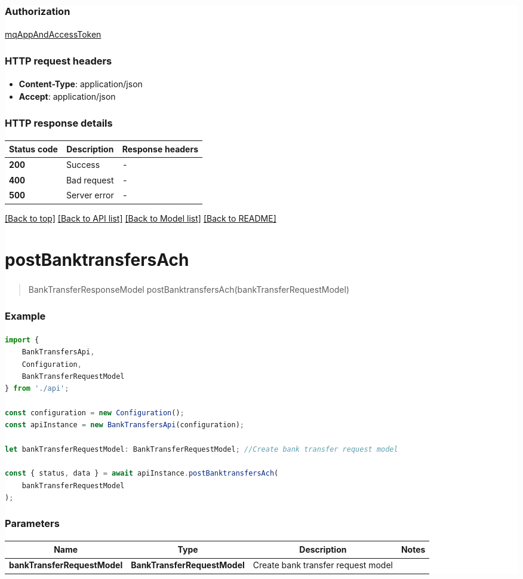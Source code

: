 ### Authorization

[mqAppAndAccessToken](../README.md#mqAppAndAccessToken)

### HTTP request headers

 - **Content-Type**: application/json
 - **Accept**: application/json


### HTTP response details
| Status code | Description | Response headers |
|-------------|-------------|------------------|
|**200** | Success |  -  |
|**400** | Bad request |  -  |
|**500** | Server error |  -  |

[[Back to top]](#) [[Back to API list]](../README.md#documentation-for-api-endpoints) [[Back to Model list]](../README.md#documentation-for-models) [[Back to README]](../README.md)

# **postBanktransfersAch**
> BankTransferResponseModel postBanktransfersAch(bankTransferRequestModel)


### Example

```typescript
import {
    BankTransfersApi,
    Configuration,
    BankTransferRequestModel
} from './api';

const configuration = new Configuration();
const apiInstance = new BankTransfersApi(configuration);

let bankTransferRequestModel: BankTransferRequestModel; //Create bank transfer request model

const { status, data } = await apiInstance.postBanktransfersAch(
    bankTransferRequestModel
);
```

### Parameters

|Name | Type | Description  | Notes|
|------------- | ------------- | ------------- | -------------|
| **bankTransferRequestModel** | **BankTransferRequestModel**| Create bank transfer request model | |

